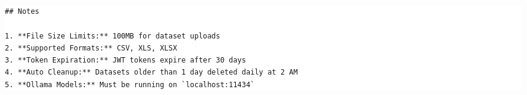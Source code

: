 ```
## Notes

1. **File Size Limits:** 100MB for dataset uploads
2. **Supported Formats:** CSV, XLS, XLSX
3. **Token Expiration:** JWT tokens expire after 30 days
4. **Auto Cleanup:** Datasets older than 1 day deleted daily at 2 AM
5. **Ollama Models:** Must be running on `localhost:11434`
```
